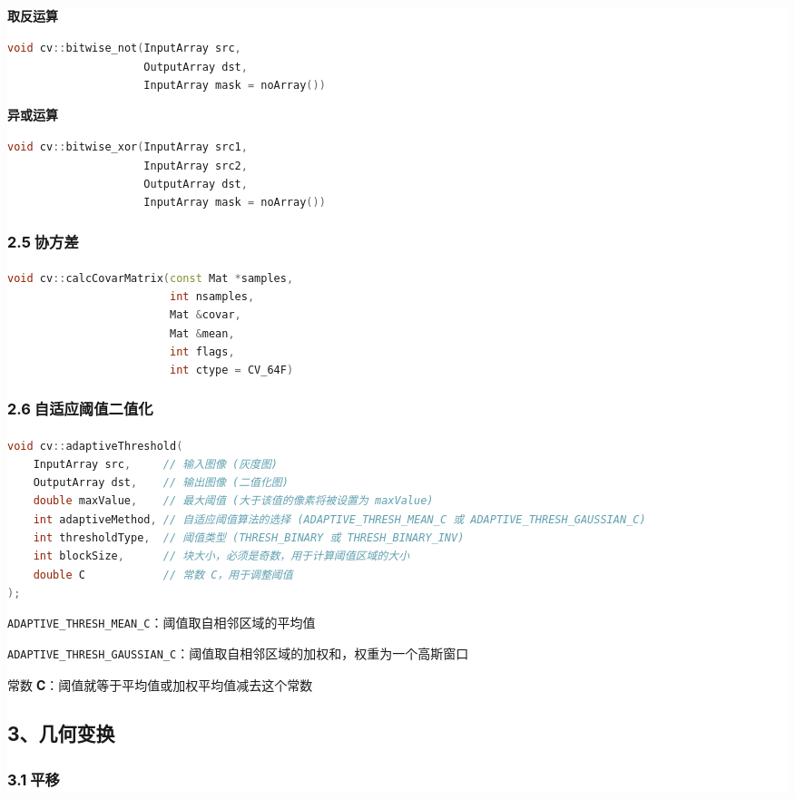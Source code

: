 

**取反运算**

```C++
void cv::bitwise_not(InputArray src,
                     OutputArray dst,
                     InputArray mask = noArray())
```



**异或运算**

```C++
void cv::bitwise_xor(InputArray src1,
                     InputArray src2,
                     OutputArray dst,
                     InputArray mask = noArray())
```



### 2.5 协方差

```C++
void cv::calcCovarMatrix(const Mat *samples,
                         int nsamples,
                         Mat &covar,
                         Mat &mean,
                         int flags,
                         int ctype = CV_64F)
```

### 2.6 自适应阈值二值化

```C++
void cv::adaptiveThreshold(
    InputArray src,     // 输入图像 (灰度图)
    OutputArray dst,    // 输出图像 (二值化图)
    double maxValue,    // 最大阈值 (大于该值的像素将被设置为 maxValue)
    int adaptiveMethod, // 自适应阈值算法的选择 (ADAPTIVE_THRESH_MEAN_C 或 ADAPTIVE_THRESH_GAUSSIAN_C)
    int thresholdType,  // 阈值类型 (THRESH_BINARY 或 THRESH_BINARY_INV)
    int blockSize,      // 块大小，必须是奇数，用于计算阈值区域的大小
    double C            // 常数 C，用于调整阈值
);
```

`ADAPTIVE_THRESH_MEAN_C`：阈值取自相邻区域的平均值

`ADAPTIVE_THRESH_GAUSSIAN_C`：阈值取自相邻区域的加权和，权重为一个高斯窗口

常数 **C**：阈值就等于平均值或加权平均值减去这个常数

## 3、几何变换

### 3.1 平移
